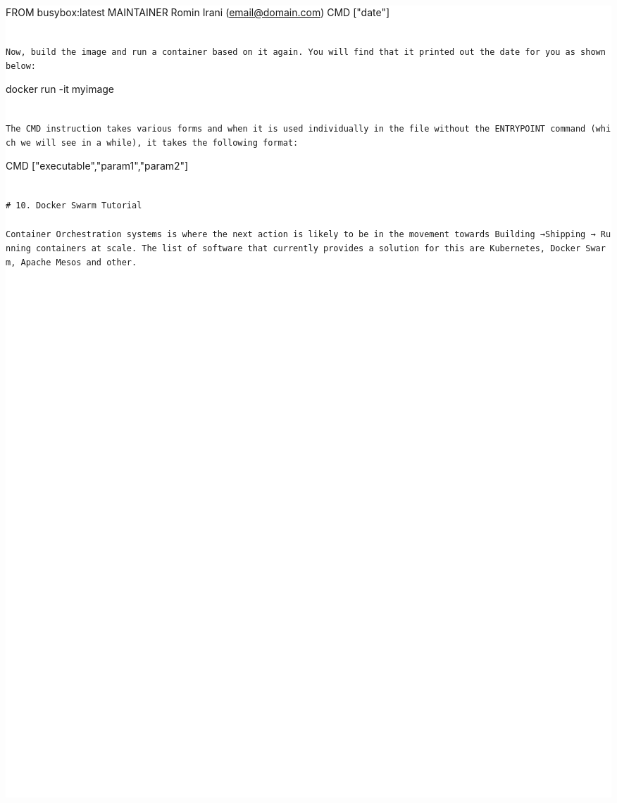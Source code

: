 ```

```
FROM busybox:latest
MAINTAINER Romin Irani (email@domain.com)
CMD ["date"]
```

Now, build the image and run a container based on it again. You will find that it printed out the date for you as shown below:

```
docker run -it myimage
```

The CMD instruction takes various forms and when it is used individually in the file without the ENTRYPOINT command (which we will see in a while), it takes the following format:

```
CMD ["executable","param1","param2"]
```

# 10. Docker Swarm Tutorial

Container Orchestration systems is where the next action is likely to be in the movement towards Building →Shipping → Running containers at scale. The list of software that currently provides a solution for this are Kubernetes, Docker Swarm, Apache Mesos and other.






































```